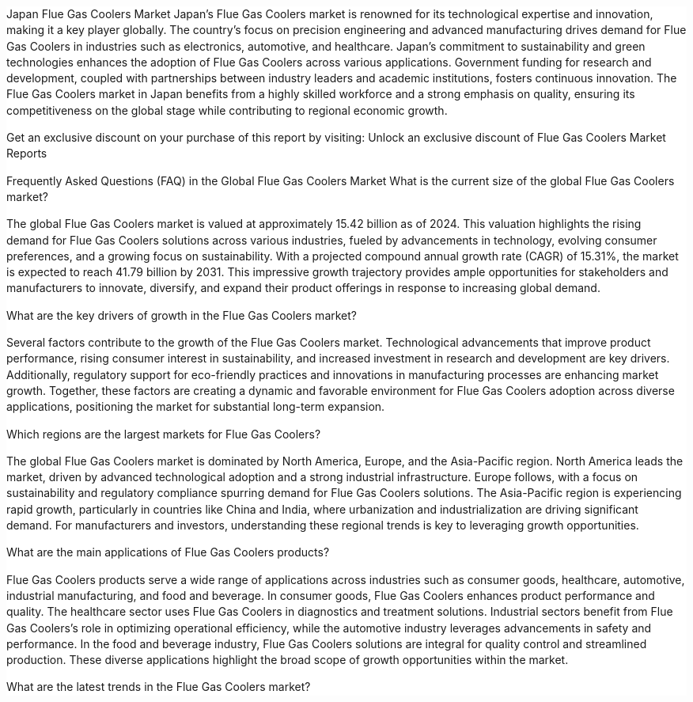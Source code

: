Japan Flue Gas Coolers Market
Japan’s Flue Gas Coolers market is renowned for its technological expertise and innovation, making it a key player globally. The country’s focus on precision engineering and advanced manufacturing drives demand for Flue Gas Coolers in industries such as electronics, automotive, and healthcare. Japan’s commitment to sustainability and green technologies enhances the adoption of Flue Gas Coolers across various applications. Government funding for research and development, coupled with partnerships between industry leaders and academic institutions, fosters continuous innovation. The Flue Gas Coolers market in Japan benefits from a highly skilled workforce and a strong emphasis on quality, ensuring its competitiveness on the global stage while contributing to regional economic growth.

Get an exclusive discount on your purchase of this report by visiting: Unlock an exclusive discount of Flue Gas Coolers Market Reports 

Frequently Asked Questions (FAQ) in the Global Flue Gas Coolers Market
What is the current size of the global Flue Gas Coolers market?

The global Flue Gas Coolers market is valued at approximately 15.42 billion as of 2024. This valuation highlights the rising demand for Flue Gas Coolers solutions across various industries, fueled by advancements in technology, evolving consumer preferences, and a growing focus on sustainability. With a projected compound annual growth rate (CAGR) of 15.31%, the market is expected to reach 41.79 billion by 2031. This impressive growth trajectory provides ample opportunities for stakeholders and manufacturers to innovate, diversify, and expand their product offerings in response to increasing global demand.

What are the key drivers of growth in the Flue Gas Coolers market?

Several factors contribute to the growth of the Flue Gas Coolers market. Technological advancements that improve product performance, rising consumer interest in sustainability, and increased investment in research and development are key drivers. Additionally, regulatory support for eco-friendly practices and innovations in manufacturing processes are enhancing market growth. Together, these factors are creating a dynamic and favorable environment for Flue Gas Coolers adoption across diverse applications, positioning the market for substantial long-term expansion.

Which regions are the largest markets for Flue Gas Coolers?

The global Flue Gas Coolers market is dominated by North America, Europe, and the Asia-Pacific region. North America leads the market, driven by advanced technological adoption and a strong industrial infrastructure. Europe follows, with a focus on sustainability and regulatory compliance spurring demand for Flue Gas Coolers solutions. The Asia-Pacific region is experiencing rapid growth, particularly in countries like China and India, where urbanization and industrialization are driving significant demand. For manufacturers and investors, understanding these regional trends is key to leveraging growth opportunities.

What are the main applications of Flue Gas Coolers products?

Flue Gas Coolers products serve a wide range of applications across industries such as consumer goods, healthcare, automotive, industrial manufacturing, and food and beverage. In consumer goods, Flue Gas Coolers enhances product performance and quality. The healthcare sector uses Flue Gas Coolers in diagnostics and treatment solutions. Industrial sectors benefit from Flue Gas Coolers’s role in optimizing operational efficiency, while the automotive industry leverages advancements in safety and performance. In the food and beverage industry, Flue Gas Coolers solutions are integral for quality control and streamlined production. These diverse applications highlight the broad scope of growth opportunities within the market.

What are the latest trends in the Flue Gas Coolers market?
